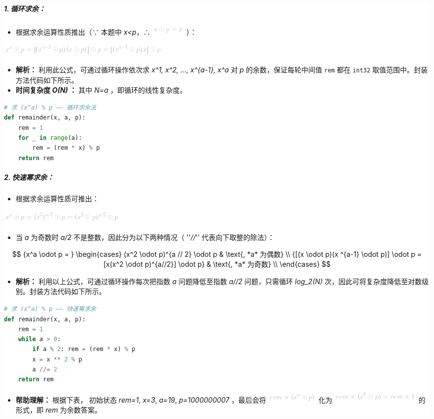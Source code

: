 ##### 1. 循环求余：

- 根据求余运算性质推出（∵ 本题中 *x<p*，∴ ![x\odotp=x ](./p__x_odot_p_=_x_.png)  ）：

![x^a\odotp=\[(x^{a-1}\odotp)(x\odotp)\]\odotp=\[(x^{a-1}\odotp)x\]\odotp ](./p____x^a_odot_p_=___x_^{a-1}_odot_p__x_odot_p___odot_p=__x_^{a-1}_odot_p_x__odot_p___.png) 

- **解析：** 利用此公式，可通过循环操作依次求 *x^1, x^2, ..., x^{a-1}, x^a* 对 *p* 的余数，保证每轮中间值 `rem` 都在 `int32` 取值范围中。封装方法代码如下所示。
- **时间复杂度 *O(N)* ：** 其中 *N=a* ，即循环的线性复杂度。

```python
# 求 (x^a) % p —— 循环求余法
def remainder(x, a, p):
    rem = 1
    for _ in range(a):
        rem = (rem * x) % p
    return rem
```

##### 2. 快速幂求余：

- 根据求余运算性质可推出：

![x^a\odotp=(x^2)^{a/2}\odotp=(x^2\odotp)^{a/2}\odotp ](./p____x^a_odot_p_=__x^2_^{a_2}_odot_p_=__x^2_odot_p_^{a___2}_odot_p___.png) 

- 当 *a* 为奇数时 *a/2* 不是整数，因此分为以下两种情况（ ''*//*'' 代表向下取整的除法）：

$$
{x^a \odot p = }
\begin{cases}
(x^2 \odot p)^{a // 2} \odot p &  \text{, *a* 为偶数} \\
{[(x \odot p)(x ^{a-1} \odot p)] \odot p = [x(x^2 \odot p)^{a//2}] \odot p} & \text{, *a* 为奇数} \\
\end{cases}
$$

- **解析：** 利用以上公式，可通过循环操作每次把指数 *a* 问题降低至指数 *a//2* 问题，只需循环 *log_2(N)* 次，因此可将复杂度降低至对数级别。封装方法代码如下所示。

```python
# 求 (x^a) % p —— 快速幂求余
def remainder(x, a, p):
    rem = 1
    while a > 0:
        if a % 2: rem = (rem * x) % p
        x = x ** 2 % p
        a //= 2
    return rem
```

- **帮助理解：** 根据下表， 初始状态 *rem=1*, *x=3*, *a=19*, *p=1000000007* ，最后会将 ![rem\times(x^a\odotp) ](./p__rem_times__x^a_odot_p__.png)  化为 ![rem\times(x^0\odotp)=rem\times1 ](./p__rem_times__x^0_odot_p__=_rem_times_1_.png)  的形式，即 *rem* 为余数答案。
